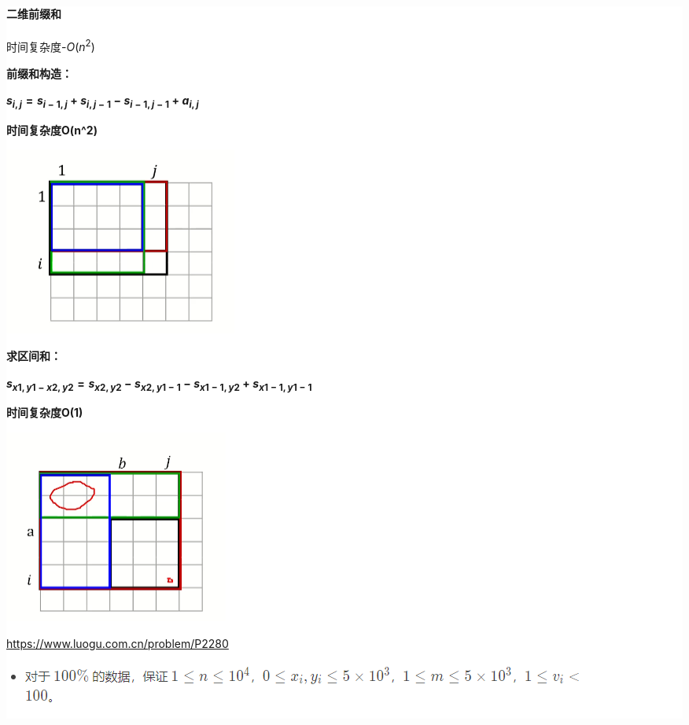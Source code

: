 ```C++
```



#### 二维前缀和

时间复杂度-$O(n^2)$

**前缀和构造：**

**$s_{i,j} = s_{i-1,j} + s_{i,j-1} - s_{i-1, j - 1} + a_{i,j}$**

**时间复杂度O(n^2)**

![image-20231021111129156](./.assets/image-20231021111129156.png)

**求区间和：**

**$s_{x1,y1-x2,y2} = s_{x2,y2} - s_{x2, y1-1} - s_{x1 - 1, y2} + s_{x1 - 1, y1 - 1}$**

**时间复杂度O(1)**

![image-20231021111416661](./.assets/image-20231021111416661.png)





https://www.luogu.com.cn/problem/P2280

![image-20231021113309338](./.assets/image-20231021113309338.png)
